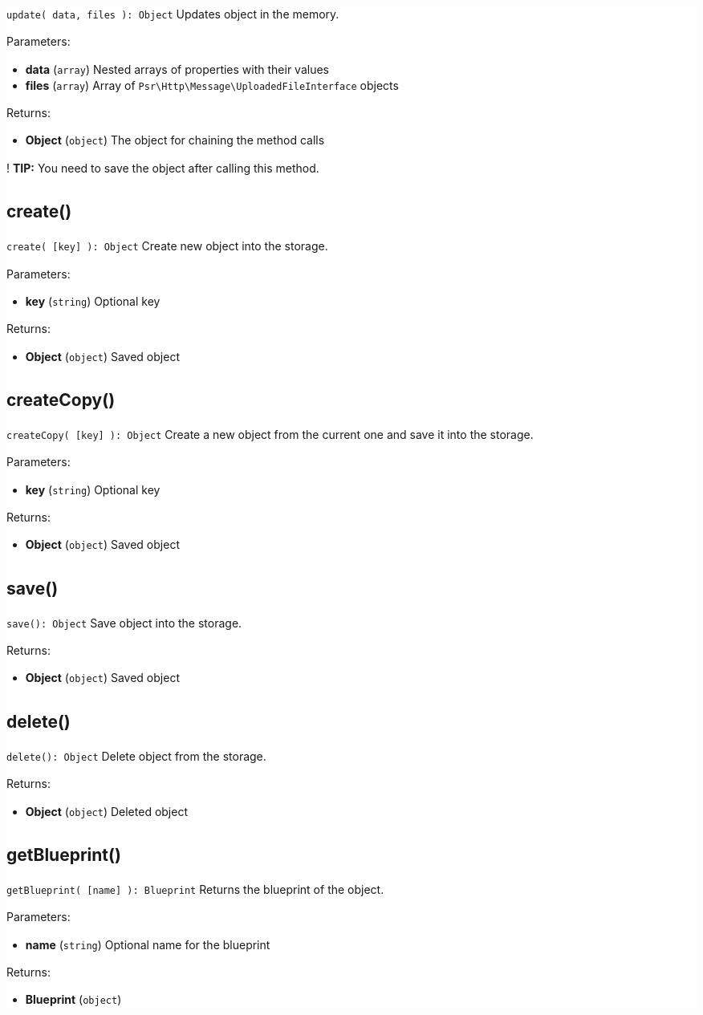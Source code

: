 `update( data, files ): Object` Updates object in the memory.

Parameters:
- **data** (`array`) Nested arrays of properties with their values
- **files** (`array`) Array of `Psr\Http\Message\UploadedFileInterface` objects

Returns:
- **Object** (`object`) The object for chaining the method calls

! **TIP:** You need to save the object after calling this method.

## create()

`create( [key] ): Object` Create new object into the storage.

Parameters:
- **key** (`string`) Optional key

Returns:
- **Object** (`object`) Saved object

## createCopy()

`createCopy( [key] ): Object` Create a new object from the current one and save it into the storage.

Parameters:
- **key** (`string`) Optional key

Returns:
- **Object** (`object`) Saved object

## save()

`save(): Object` Save object into the storage.

Returns:
- **Object** (`object`) Saved object

## delete()

`delete(): Object` Delete object from the storage.

Returns:
- **Object** (`object`) Deleted object

## getBlueprint()

`getBlueprint( [name] ): Blueprint` Returns the blueprint of the object.

Parameters:
- **name** (`string`) Optional name for the blueprint

Returns:
- **Blueprint** (`object`)
